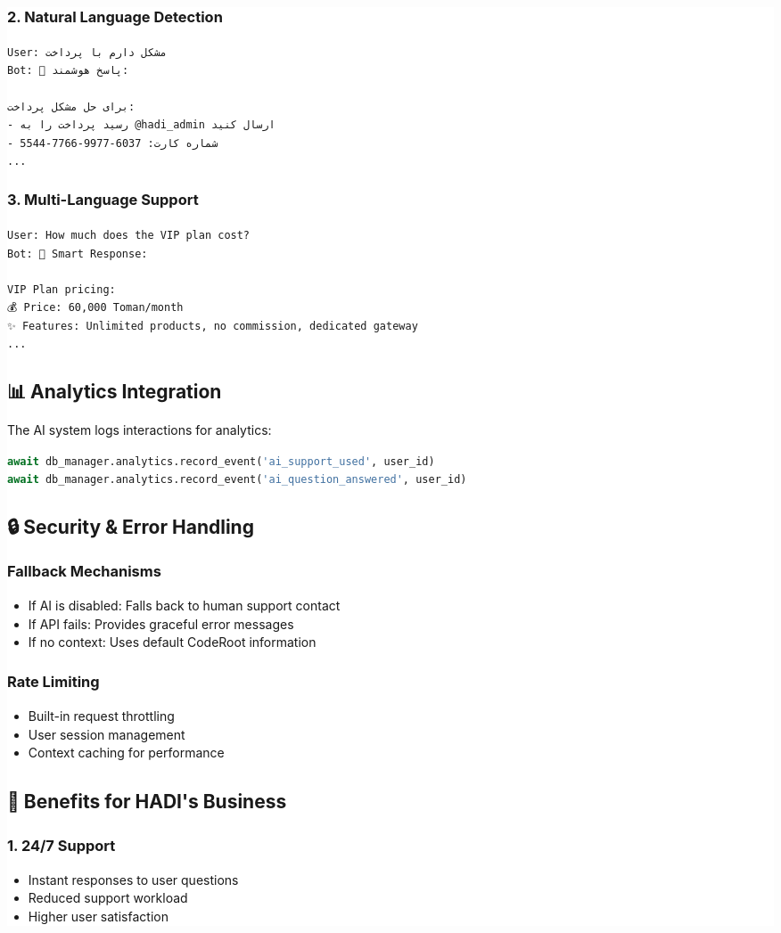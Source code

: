 ### 2. Natural Language Detection
```
User: مشکل دارم با پرداخت
Bot: 🤖 پاسخ هوشمند:

برای حل مشکل پرداخت:
- رسید پرداخت را به @hadi_admin ارسال کنید
- شماره کارت: 6037-9977-7766-5544
...
```

### 3. Multi-Language Support
```
User: How much does the VIP plan cost?
Bot: 🤖 Smart Response:

VIP Plan pricing:
💰 Price: 60,000 Toman/month
✨ Features: Unlimited products, no commission, dedicated gateway
...
```

## 📊 Analytics Integration

The AI system logs interactions for analytics:
```python
await db_manager.analytics.record_event('ai_support_used', user_id)
await db_manager.analytics.record_event('ai_question_answered', user_id)
```

## 🔒 Security & Error Handling

### Fallback Mechanisms
- If AI is disabled: Falls back to human support contact
- If API fails: Provides graceful error messages
- If no context: Uses default CodeRoot information

### Rate Limiting
- Built-in request throttling
- User session management
- Context caching for performance

## 🎯 Benefits for HADI's Business

### 1. 24/7 Support
- Instant responses to user questions
- Reduced support workload
- Higher user satisfaction
